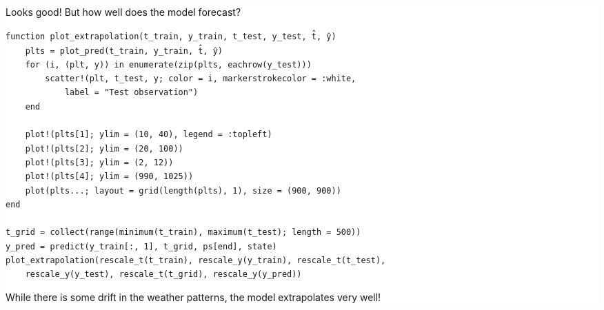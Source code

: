 Looks good! But how well does the model forecast?

```@example weather_forecast
function plot_extrapolation(t_train, y_train, t_test, y_test, t̂, ŷ)
    plts = plot_pred(t_train, y_train, t̂, ŷ)
    for (i, (plt, y)) in enumerate(zip(plts, eachrow(y_test)))
        scatter!(plt, t_test, y; color = i, markerstrokecolor = :white,
            label = "Test observation")
    end

    plot!(plts[1]; ylim = (10, 40), legend = :topleft)
    plot!(plts[2]; ylim = (20, 100))
    plot!(plts[3]; ylim = (2, 12))
    plot!(plts[4]; ylim = (990, 1025))
    plot(plts...; layout = grid(length(plts), 1), size = (900, 900))
end

t_grid = collect(range(minimum(t_train), maximum(t_test); length = 500))
y_pred = predict(y_train[:, 1], t_grid, ps[end], state)
plot_extrapolation(rescale_t(t_train), rescale_y(y_train), rescale_t(t_test),
    rescale_y(y_test), rescale_t(t_grid), rescale_y(y_pred))
```

While there is some drift in the weather patterns, the model extrapolates very well!
